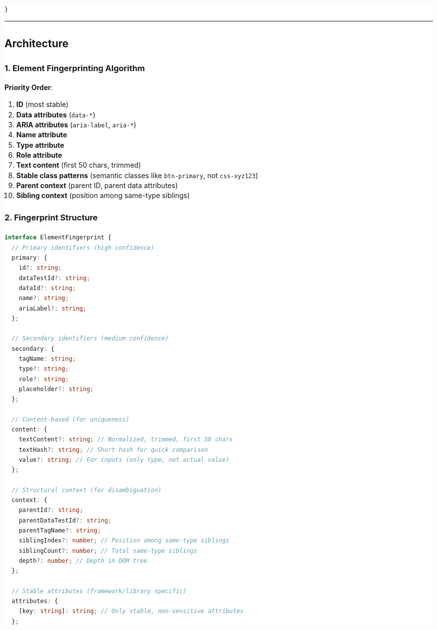 ```typescript
}
```

---

## Architecture

### 1. Element Fingerprinting Algorithm

**Priority Order**:
1. **ID** (most stable)
2. **Data attributes** (`data-*`)
3. **ARIA attributes** (`aria-label`, `aria-*`)
4. **Name attribute**
5. **Type attribute**
6. **Role attribute**
7. **Text content** (first 50 chars, trimmed)
8. **Stable class patterns** (semantic classes like `btn-primary`, not `css-xyz123`)
9. **Parent context** (parent ID, parent data attributes)
10. **Sibling context** (position among same-type siblings)

### 2. Fingerprint Structure

```typescript
interface ElementFingerprint {
  // Primary identifiers (high confidence)
  primary: {
    id?: string;
    dataTestId?: string;
    dataId?: string;
    name?: string;
    ariaLabel?: string;
  };
  
  // Secondary identifiers (medium confidence)
  secondary: {
    tagName: string;
    type?: string;
    role?: string;
    placeholder?: string;
  };
  
  // Content-based (for uniqueness)
  content: {
    textContent?: string; // Normalized, trimmed, first 50 chars
    textHash?: string; // Short hash for quick comparison
    value?: string; // For inputs (only type, not actual value)
  };
  
  // Structural context (for disambiguation)
  context: {
    parentId?: string;
    parentDataTestId?: string;
    parentTagName?: string;
    siblingIndex?: number; // Position among same-type siblings
    siblingCount?: number; // Total same-type siblings
    depth?: number; // Depth in DOM tree
  };
  
  // Stable attributes (framework/library specific)
  attributes: {
    [key: string]: string; // Only stable, non-sensitive attributes
  };
```